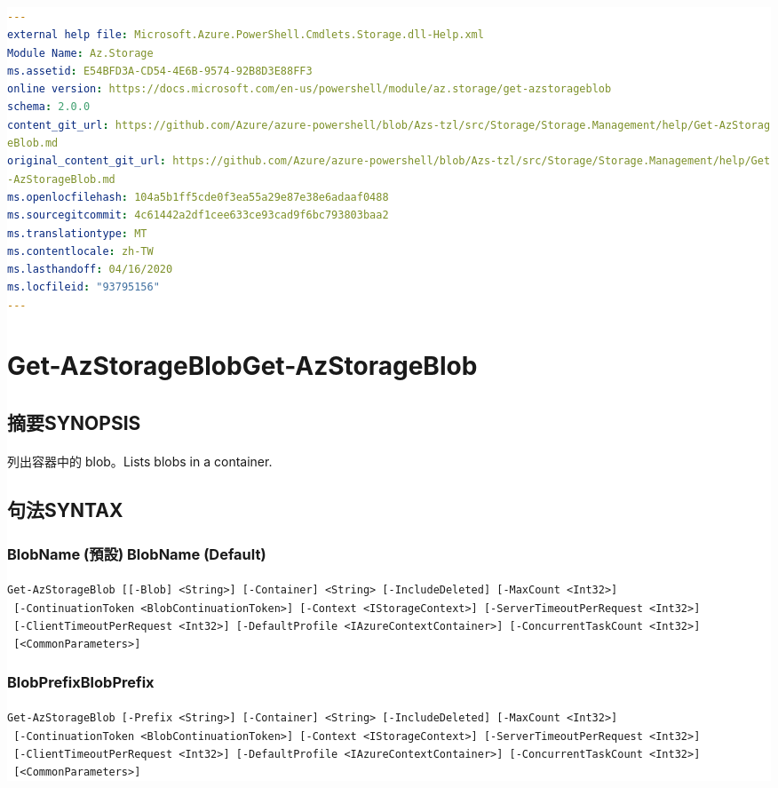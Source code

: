 ```yaml
---
external help file: Microsoft.Azure.PowerShell.Cmdlets.Storage.dll-Help.xml
Module Name: Az.Storage
ms.assetid: E54BFD3A-CD54-4E6B-9574-92B8D3E88FF3
online version: https://docs.microsoft.com/en-us/powershell/module/az.storage/get-azstorageblob
schema: 2.0.0
content_git_url: https://github.com/Azure/azure-powershell/blob/Azs-tzl/src/Storage/Storage.Management/help/Get-AzStorageBlob.md
original_content_git_url: https://github.com/Azure/azure-powershell/blob/Azs-tzl/src/Storage/Storage.Management/help/Get-AzStorageBlob.md
ms.openlocfilehash: 104a5b1ff5cde0f3ea55a29e87e38e6adaaf0488
ms.sourcegitcommit: 4c61442a2df1cee633ce93cad9f6bc793803baa2
ms.translationtype: MT
ms.contentlocale: zh-TW
ms.lasthandoff: 04/16/2020
ms.locfileid: "93795156"
---
```

# <span data-ttu-id="5708c-101">Get-AzStorageBlob</span><span class="sxs-lookup"><span data-stu-id="5708c-101">Get-AzStorageBlob</span></span>

## <span data-ttu-id="5708c-102">摘要</span><span class="sxs-lookup"><span data-stu-id="5708c-102">SYNOPSIS</span></span>
<span data-ttu-id="5708c-103">列出容器中的 blob。</span><span class="sxs-lookup"><span data-stu-id="5708c-103">Lists blobs in a container.</span></span>

## <span data-ttu-id="5708c-104">句法</span><span class="sxs-lookup"><span data-stu-id="5708c-104">SYNTAX</span></span>

### <span data-ttu-id="5708c-105">BlobName (預設) </span><span class="sxs-lookup"><span data-stu-id="5708c-105">BlobName (Default)</span></span>
```
Get-AzStorageBlob [[-Blob] <String>] [-Container] <String> [-IncludeDeleted] [-MaxCount <Int32>]
 [-ContinuationToken <BlobContinuationToken>] [-Context <IStorageContext>] [-ServerTimeoutPerRequest <Int32>]
 [-ClientTimeoutPerRequest <Int32>] [-DefaultProfile <IAzureContextContainer>] [-ConcurrentTaskCount <Int32>]
 [<CommonParameters>]
```

### <span data-ttu-id="5708c-106">BlobPrefix</span><span class="sxs-lookup"><span data-stu-id="5708c-106">BlobPrefix</span></span>
```
Get-AzStorageBlob [-Prefix <String>] [-Container] <String> [-IncludeDeleted] [-MaxCount <Int32>]
 [-ContinuationToken <BlobContinuationToken>] [-Context <IStorageContext>] [-ServerTimeoutPerRequest <Int32>]
 [-ClientTimeoutPerRequest <Int32>] [-DefaultProfile <IAzureContextContainer>] [-ConcurrentTaskCount <Int32>]
 [<CommonParameters>]
```
